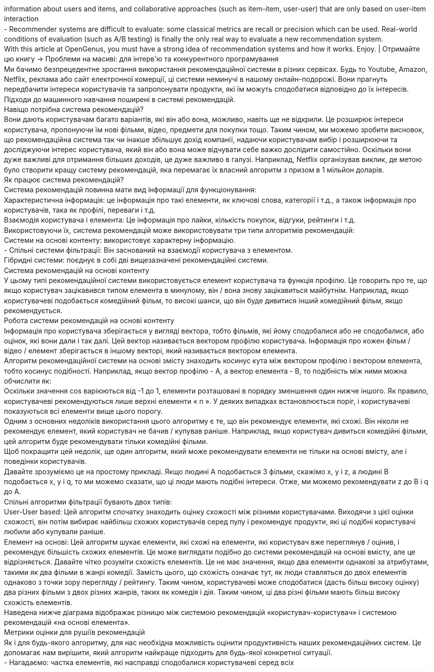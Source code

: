 information about users and items, and collaborative approaches (such as item-item, user-user) that are only based on user-item interaction<br/>- Recommender systems are difficult to evaluate: some classical metrics are recall or precision which can be used. Real-world conditions of evaluation (such as A/B testing) is finally the only real way to evaluate a new recommendation system.<br/>With this article at OpenGenus, you must have a strong idea of recommendation systems and how it works. Enjoy. | Отримайте цю книгу -> Проблеми на масиві: для інтерв'ю та конкурентного програмування<br/>Ми бачимо безпрецедентне зростання використання рекомендаційної системи в різних сервісах. Будь то Youtube, Amazon, Netflix, реклама або сайт електронної комерції, ці системи неминучі в нашому онлайн-подорожі. Вони прагнуть передбачити інтереси користувачів та запропонувати продукти, які їм можуть сподобатися відповідно до їх інтересів. Підходи до машинного навчання поширені в системі рекомендацій.<br/>Навіщо потрібна система рекомендацій?<br/>Вони дають користувачам багато варіантів, які він або вона, можливо, навіть ще не відкрили. Це розширює інтереси користувача, пропонуючи їм нові фільми, відео, предмети для покупки тощо. Таким чином, ми можемо зробити висновок, що рекомендаційна система так чи інакше збільшує дохід компанії, надаючи користувачам вибір і розширюючи та досліджуючи інтерес користувача, який він або вона може відчувати себе важко дослідити самостійно. Оскільки вони дуже важливі для отримання більших доходів, це дуже важливо в галузі. Наприклад, Netflix організував виклик, де метою було створити кращу систему рекомендацій, яка перемагає їх власний алгоритм з призом в 1 мільйон доларів.<br/>Як працює система рекомендацій?<br/>Система рекомендацій повинна мати вид інформації для функціонування:<br/>Характеристична інформація: це інформація про такі елементи, як ключові слова, категорії і т.д., а також інформація про користувачів, така як профілі, переваги і т.д.<br/>Взаємодія користувача і елемента: Це інформація про лайки, кількість покупок, відгуки, рейтинги і т.д.<br/>Використовуючи їх, система рекомендацій може використовувати три типи алгоритмів рекомендацій:<br/>Системи на основі контенту: використовує характерну інформацію.<br/>- Спільні системи фільтрації: Він заснований на взаємодії користувача з елементом.<br/>Гібридні системи: поєднує в собі дві вищезазначені рекомендаційні системи.<br/>Система рекомендацій на основі контенту<br/>У цьому типі рекомендаційної системи використовується елемент користувача та функція профілю. Це говорить про те, що якщо користувач зацікавився типом елемента в минулому, він / вона знову зацікавиться майбутнім. Наприклад, якщо користувачеві подобається комедійний фільм, то високі шанси, що він буде дивитися інший комедійний фільм, якщо рекомендується.<br/>Робота системи рекомендацій на основі контенту<br/>Інформація про користувача зберігається у вигляді вектора, тобто фільмів, які йому сподобалися або не сподобалися, або оцінок, які вони дали і так далі. Цей вектор називається вектором профілю користувача. Інформація про кожен фільм / відео / елемент зберігається в іншому векторі, який називається вектором елемента.<br/>Алгоритм рекомендаційної системи на основі змісту знаходить косинус кута між вектором профілю і вектором елемента, тобто косинус подібності. Наприклад, якщо вектор профілю - A, а вектор елемента - B, то подібність між ними можна обчислити як:<br/>Оскільки значення cos варіюються від -1 до 1, елементи розташовані в порядку зменшення один нижче іншого. Як правило, користувачеві рекомендуються лише верхні елементи « n ». У деяких випадках встановлюється поріг, і користувачеві показуються всі елементи вище цього порогу.<br/>Одним з основних недоліків використання цього алгоритму є те, що він рекомендує елементи, які схожі. Він ніколи не рекомендує елемент, який користувач не бачив / купував раніше. Наприклад, якщо користувач дивиться комедійні фільми, цей алгоритм буде рекомендувати тільки комедійні фільми.<br/>Щоб покращити цей недолік, ще один алгоритм, який може рекомендувати елементи не тільки на основі вмісту, але і поведінки користувачів.<br/>Давайте зрозуміємо це на простому прикладі. Якщо людині А подобається 3 фільми, скажімо x, y і z, а людині B подобається x, y і q, то ми можемо сказати, що ці люди мають подібні інтереси. Отже, ми можемо рекомендувати z до B і q до A.<br/>Спільні алгоритми фільтрації бувають двох типів:<br/>User-User based: Цей алгоритм спочатку знаходить оцінку схожості між різними користувачами. Виходячи з цієї оцінки схожості, він потім вибирає найбільш схожих користувачів серед пулу і рекомендує продукти, які ці подібні користувачі любили або купували раніше.<br/>Елемент на основі: Цей алгоритм шукає елементи, які схожі на елементи, які користувач вже переглянув / оцінив, і рекомендує більшість схожих елементів. Це може виглядати подібно до системи рекомендацій на основі вмісту, але це відрізняється. Давайте чітко розуміти схожість елементів. Це не має значення, якщо два елементи однакові за атрибутами, такими як два фільми в жанрі комедії. Замість цього, що схожість означає тут, як люди ставляться до двох елементів однаково з точки зору перегляду / рейтингу. Таким чином, користувачеві може сподобатися (дасть більш високу оцінку) два різних фільми з двох різних жанрів, таких як комедія і дія. Таким чином, ці два різні фільми мають більш високу схожість елементів.<br/>Наведена нижче діаграма відображає різницю між системою рекомендацій «користувач-користувач» і системою рекомендацій «на основі елемента».<br/>Метрики оцінки для рушіїв рекомендацій<br/>Як і для будь-якого алгоритму, для нас необхідна можливість оцінити продуктивність наших рекомендаційних систем. Це допомагає нам вирішити, який алгоритм найкраще підходить для будь-якої конкретної ситуації.<br/>- Нагадаємо: частка елементів, які насправді сподобалися користувачеві серед всіх